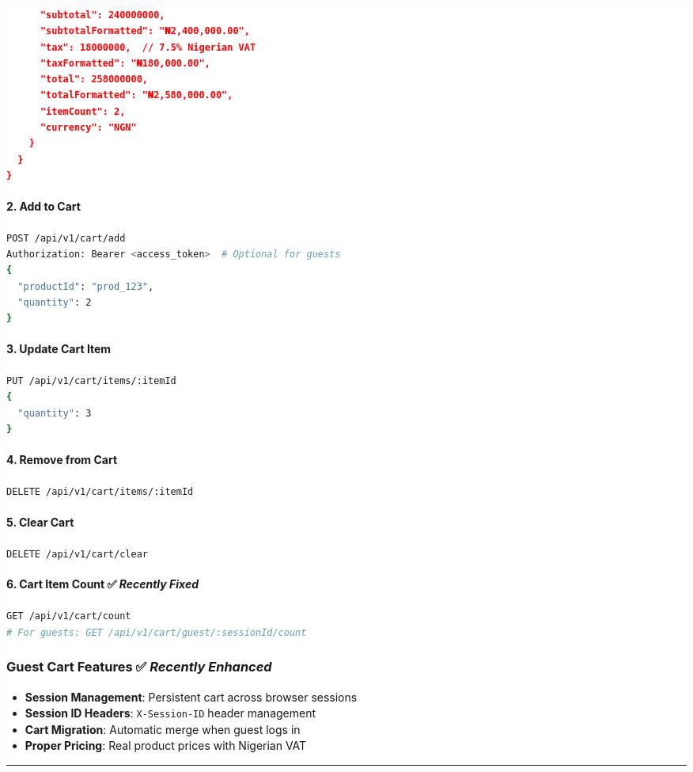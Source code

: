 ```json
      "subtotal": 240000000,
      "subtotalFormatted": "₦2,400,000.00",
      "tax": 18000000,  // 7.5% Nigerian VAT
      "taxFormatted": "₦180,000.00",
      "total": 258000000,
      "totalFormatted": "₦2,580,000.00",
      "itemCount": 2,
      "currency": "NGN"
    }
  }
}
```

#### **2. Add to Cart**
```bash
POST /api/v1/cart/add
Authorization: Bearer <access_token>  # Optional for guests
{
  "productId": "prod_123",
  "quantity": 2
}
```

#### **3. Update Cart Item**
```bash
PUT /api/v1/cart/items/:itemId
{
  "quantity": 3
}
```

#### **4. Remove from Cart**
```bash
DELETE /api/v1/cart/items/:itemId
```

#### **5. Clear Cart**
```bash
DELETE /api/v1/cart/clear
```

#### **6. Cart Item Count** ✅ *Recently Fixed*
```bash
GET /api/v1/cart/count
# For guests: GET /api/v1/cart/guest/:sessionId/count
```

### **Guest Cart Features** ✅ *Recently Enhanced*
- **Session Management**: Persistent cart across browser sessions
- **Session ID Headers**: `X-Session-ID` header management
- **Cart Migration**: Automatic merge when guest logs in
- **Proper Pricing**: Real product prices with Nigerian VAT

---